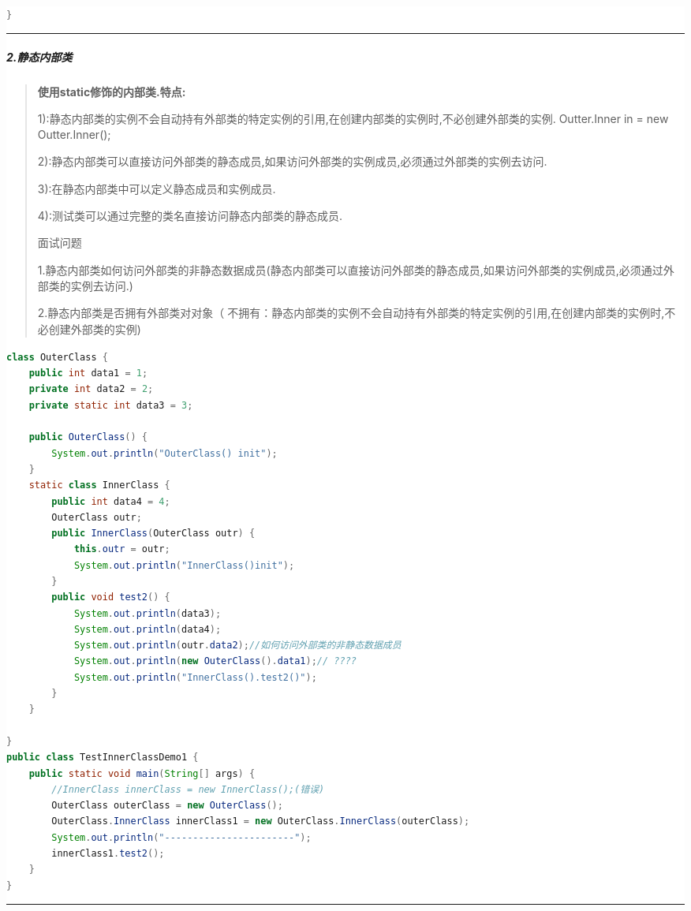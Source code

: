 ```java
}
```

---



##### 2.静态内部类

> **使用static修饰的内部类.特点:**
>
> 1):静态内部类的实例不会自动持有外部类的特定实例的引用,在创建内部类的实例时,不必创建外部类的实例.     Outter.Inner in = new Outter.Inner();
>
> 2):静态内部类可以直接访问外部类的静态成员,如果访问外部类的实例成员,必须通过外部类的实例去访问.
>
> 3):在静态内部类中可以定义静态成员和实例成员.
>
> 4):测试类可以通过完整的类名直接访问静态内部类的静态成员.
>
>   面试问题
>
> 1.静态内部类如何访问外部类的非静态数据成员(静态内部类可以直接访问外部类的静态成员,如果访问外部类的实例成员,必须通过外部类的实例去访问.)
>
>  2.静态内部类是否拥有外部类对对象（ 不拥有：静态内部类的实例不会自动持有外部类的特定实例的引用,在创建内部类的实例时,不必创建外部类的实例)

```java
class OuterClass {
    public int data1 = 1;
    private int data2 = 2;
    private static int data3 = 3;

    public OuterClass() {
        System.out.println("OuterClass() init");
    }
    static class InnerClass {
        public int data4 = 4;
        OuterClass outr;
        public InnerClass(OuterClass outr) {
            this.outr = outr;
            System.out.println("InnerClass()init");
        }
        public void test2() {
            System.out.println(data3);
            System.out.println(data4);
            System.out.println(outr.data2);//如何访问外部类的非静态数据成员
            System.out.println(new OuterClass().data1);// ????
            System.out.println("InnerClass().test2()");
        }
    }

}
public class TestInnerClassDemo1 {
    public static void main(String[] args) {
        //InnerClass innerClass = new InnerClass();(错误)
        OuterClass outerClass = new OuterClass();
        OuterClass.InnerClass innerClass1 = new OuterClass.InnerClass(outerClass);
        System.out.println("-----------------------");
        innerClass1.test2();
    }
}

```

---